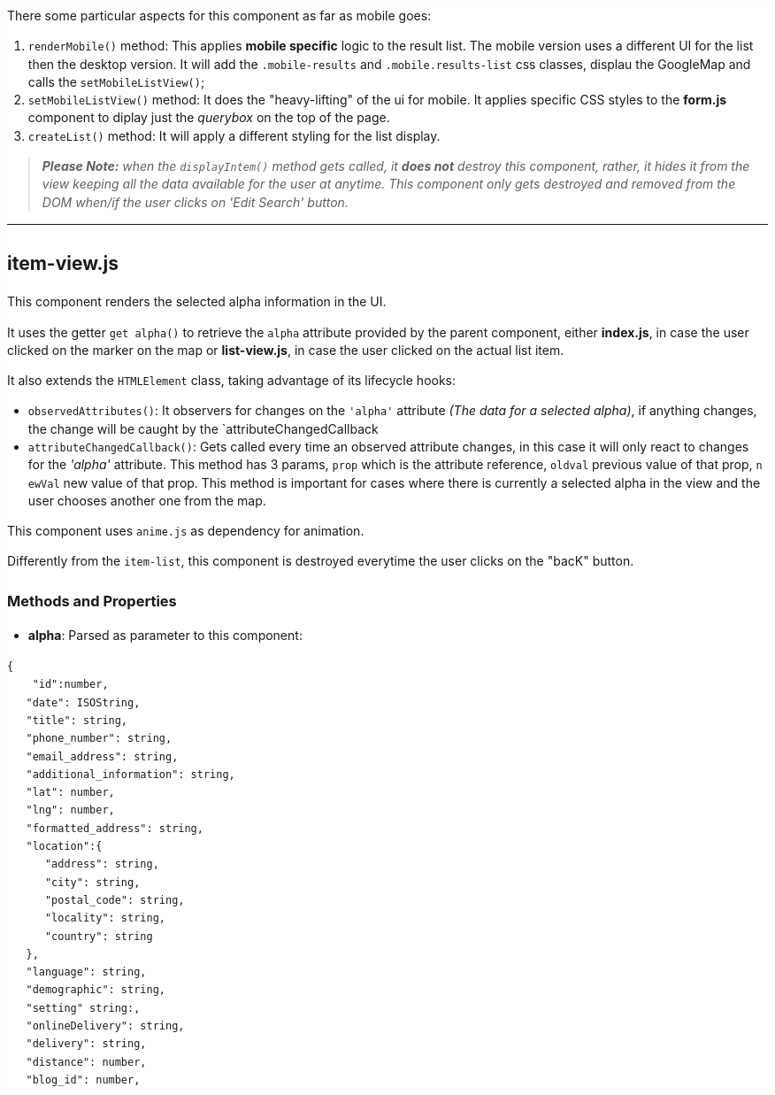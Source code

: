 There some particular aspects for this component as far as mobile goes:

1. `renderMobile()` method: This applies **mobile specific** logic to the result list. The mobile version uses a different UI for the list then the desktop version. It will add the `.mobile-results` and `.mobile.results-list` css classes, displau the GoogleMap and calls the `setMobileListView()`;
2. `setMobileListView()` method: It does the "heavy-lifting" of the ui for mobile. It applies specific CSS styles to the **form.js** component to diplay just the *querybox* on the top of the page.
3. `createList()` method: It will apply a different styling for the list display.

>***Please Note:** when the `displayIntem()` method gets called, it **does not** destroy this component, rather, it hides it from the view keeping all the data available for the user at anytime. This component only gets destroyed and removed from the DOM when/if the user clicks on 'Edit Search' button.*

---

## item-view.js

This component renders the selected alpha information in the UI.

It uses the getter `get alpha()` to retrieve the `alpha` attribute provided by the parent component, either **index.js**, in case the user clicked on the marker on the map or **list-view.js**, in case the user clicked on the actual list item.

It also extends the `HTMLElement` class, taking advantage of its lifecycle hooks:

- `observedAttributes()`: It observers for changes on the `'alpha'` attribute *(The data for a selected alpha)*, if anything changes, the change will be caught by the `attributeChangedCallback
- `attributeChangedCallback()`: Gets called every time an observed attribute changes, in this case it will only react to changes for the *'alpha'* attribute. This method has 3 params, `prop` which is the attribute reference, `oldval` previous value of that prop, `newVal` new value of that prop. This method is important for cases where there is currently a selected alpha in the view and the user chooses another one from the map.

This component uses `anime.js` as dependency for animation.

Differently from the `item-list`, this component is destroyed everytime the user clicks on the "bacK" button.

### **Methods and Properties**

- **alpha**: Parsed as parameter to this component:
```
{
	"id":number,
   "date": ISOString,
   "title": string,
   "phone_number": string,
   "email_address": string,
   "additional_information": string,
   "lat": number,
   "lng": number,
   "formatted_address": string,
   "location":{
      "address": string,
      "city": string,
      "postal_code": string,
      "locality": string,
      "country": string
   },
   "language": string,
   "demographic": string,
   "setting" string:,
   "onlineDelivery": string,
   "delivery": string,
   "distance": number,
   "blog_id": number,
```